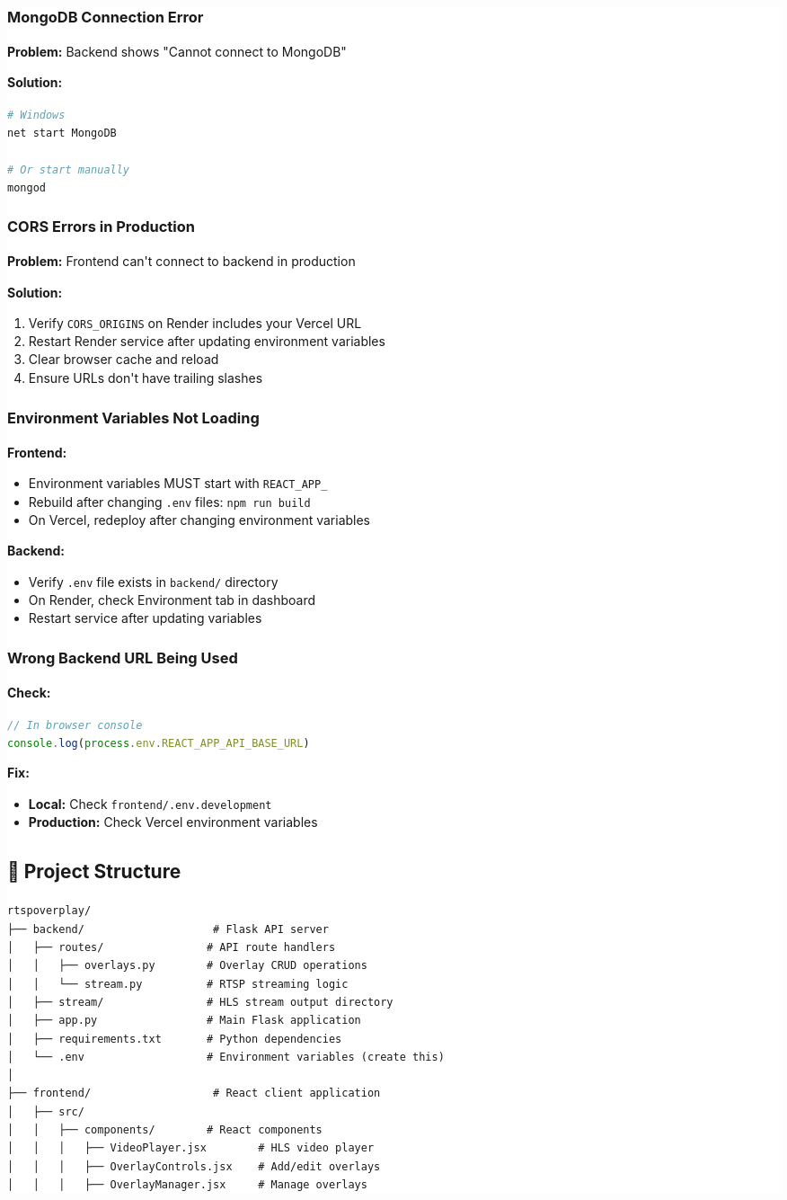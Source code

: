### MongoDB Connection Error

**Problem:** Backend shows "Cannot connect to MongoDB"

**Solution:**
```bash
# Windows
net start MongoDB

# Or start manually
mongod
```

### CORS Errors in Production

**Problem:** Frontend can't connect to backend in production

**Solution:**
1. Verify `CORS_ORIGINS` on Render includes your Vercel URL
2. Restart Render service after updating environment variables
3. Clear browser cache and reload
4. Ensure URLs don't have trailing slashes

### Environment Variables Not Loading

**Frontend:**
- Environment variables MUST start with `REACT_APP_`
- Rebuild after changing `.env` files: `npm run build`
- On Vercel, redeploy after changing environment variables

**Backend:**
- Verify `.env` file exists in `backend/` directory
- On Render, check Environment tab in dashboard
- Restart service after updating variables

### Wrong Backend URL Being Used

**Check:**
```javascript
// In browser console
console.log(process.env.REACT_APP_API_BASE_URL)
```

**Fix:**
- **Local:** Check `frontend/.env.development`
- **Production:** Check Vercel environment variables

## 📁 Project Structure

```
rtspoverplay/
├── backend/                    # Flask API server
│   ├── routes/                # API route handlers
│   │   ├── overlays.py        # Overlay CRUD operations
│   │   └── stream.py          # RTSP streaming logic
│   ├── stream/                # HLS stream output directory
│   ├── app.py                 # Main Flask application
│   ├── requirements.txt       # Python dependencies
│   └── .env                   # Environment variables (create this)
│
├── frontend/                   # React client application
│   ├── src/
│   │   ├── components/        # React components
│   │   │   ├── VideoPlayer.jsx        # HLS video player
│   │   │   ├── OverlayControls.jsx    # Add/edit overlays
│   │   │   ├── OverlayManager.jsx     # Manage overlays
```
